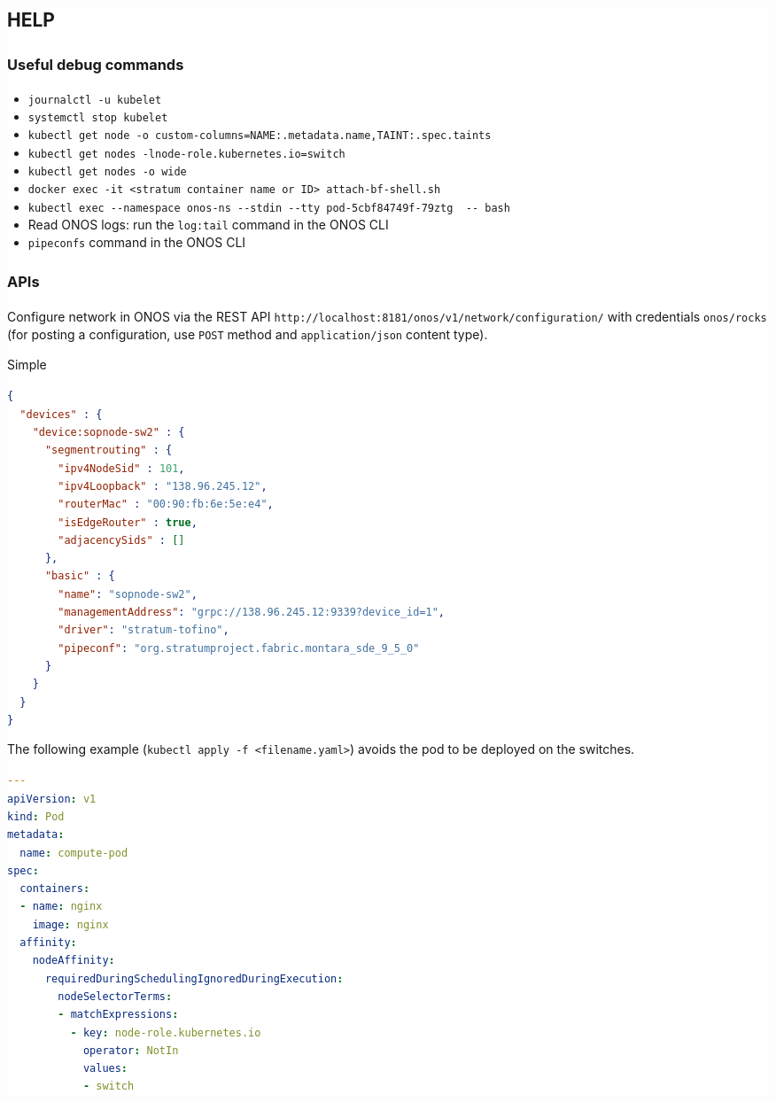 
## HELP
### Useful debug commands
* `journalctl -u kubelet`
* `systemctl stop kubelet`
* `kubectl get node -o custom-columns=NAME:.metadata.name,TAINT:.spec.taints`
* `kubectl get nodes -lnode-role.kubernetes.io=switch`
* `kubectl get nodes -o wide`
* `docker exec -it <stratum container name or ID> attach-bf-shell.sh`
* `kubectl exec --namespace onos-ns --stdin --tty pod-5cbf84749f-79ztg  -- bash`
* Read ONOS logs: run the `log:tail` command in the ONOS CLI
* `pipeconfs` command in the ONOS CLI

### APIs
Configure network in ONOS via the REST API `http://localhost:8181/onos/v1/network/configuration/` with credentials `onos/rocks` (for posting a configuration, use `POST` method and `application/json` content type).

Simple 
```json
{
  "devices" : {
    "device:sopnode-sw2" : {
      "segmentrouting" : {
        "ipv4NodeSid" : 101,
        "ipv4Loopback" : "138.96.245.12",
        "routerMac" : "00:90:fb:6e:5e:e4",
        "isEdgeRouter" : true,
        "adjacencySids" : []
      },
      "basic" : {
        "name": "sopnode-sw2",
        "managementAddress": "grpc://138.96.245.12:9339?device_id=1",
        "driver": "stratum-tofino",
        "pipeconf": "org.stratumproject.fabric.montara_sde_9_5_0"
      }
    }
  }
}
```


The following example (`kubectl apply -f <filename.yaml>`) avoids the pod to be deployed on the switches.

```yaml
---
apiVersion: v1
kind: Pod
metadata:
  name: compute-pod
spec:
  containers:
  - name: nginx
    image: nginx
  affinity:
    nodeAffinity:
      requiredDuringSchedulingIgnoredDuringExecution:
        nodeSelectorTerms:
        - matchExpressions:
          - key: node-role.kubernetes.io
            operator: NotIn
            values:
            - switch
```